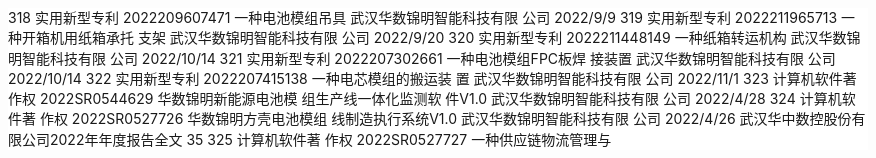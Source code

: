 318
实用新型专利
2022209607471
一种电池模组吊具
武汉华数锦明智能科技有限
公司
2022/9/9
319
实用新型专利
2022211965713
一种开箱机用纸箱承托
支架
武汉华数锦明智能科技有限
公司
2022/9/20
320
实用新型专利
2022211448149
一种纸箱转运机构
武汉华数锦明智能科技有限
公司
2022/10/14
321
实用新型专利
2022207302661
一种电池模组FPC板焊
接装置
武汉华数锦明智能科技有限
公司
2022/10/14
322
实用新型专利
2022207415138
一种电芯模组的搬运装
置
武汉华数锦明智能科技有限
公司
2022/11/1
323
计算机软件著
作权
2022SR0544629
华数锦明新能源电池模
组生产线一体化监测软
件V1.0
武汉华数锦明智能科技有限
公司
2022/4/28
324
计算机软件著
作权
2022SR0527726
华数锦明方壳电池模组
线制造执行系统V1.0
武汉华数锦明智能科技有限
公司
2022/4/26
武汉华中数控股份有限公司2022年年度报告全文
35
325
计算机软件著
作权
2022SR0527727
一种供应链物流管理与